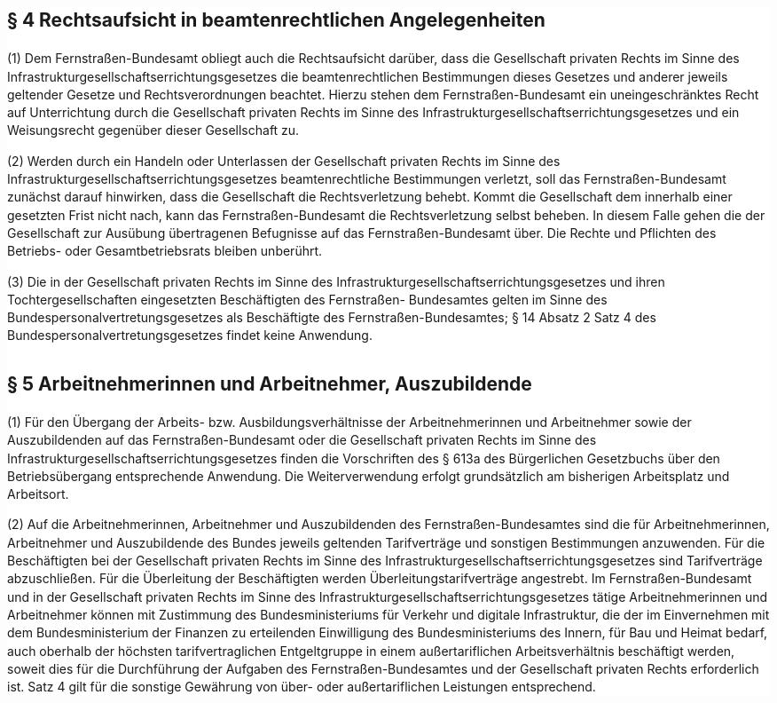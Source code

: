
## § 4 Rechtsaufsicht in beamtenrechtlichen Angelegenheiten

(1) Dem Fernstraßen-Bundesamt obliegt auch die Rechtsaufsicht darüber,
dass die Gesellschaft privaten Rechts im Sinne des
Infrastrukturgesellschaftserrichtungsgesetzes die beamtenrechtlichen
Bestimmungen dieses Gesetzes und anderer jeweils geltender Gesetze und
Rechtsverordnungen beachtet. Hierzu stehen dem Fernstraßen-Bundesamt
ein uneingeschränktes Recht auf Unterrichtung durch die Gesellschaft
privaten Rechts im Sinne des
Infrastrukturgesellschaftserrichtungsgesetzes und ein Weisungsrecht
gegenüber dieser Gesellschaft zu.

(2) Werden durch ein Handeln oder Unterlassen der Gesellschaft
privaten Rechts im Sinne des
Infrastrukturgesellschaftserrichtungsgesetzes beamtenrechtliche
Bestimmungen verletzt, soll das Fernstraßen-Bundesamt zunächst darauf
hinwirken, dass die Gesellschaft die Rechtsverletzung behebt. Kommt
die Gesellschaft dem innerhalb einer gesetzten Frist nicht nach, kann
das Fernstraßen-Bundesamt die Rechtsverletzung selbst beheben. In
diesem Falle gehen die der Gesellschaft zur Ausübung übertragenen
Befugnisse auf das Fernstraßen-Bundesamt über. Die Rechte und
Pflichten des Betriebs- oder Gesamtbetriebsrats bleiben unberührt.

(3) Die in der Gesellschaft privaten Rechts im Sinne des
Infrastrukturgesellschaftserrichtungsgesetzes und ihren
Tochtergesellschaften eingesetzten Beschäftigten des Fernstraßen-
Bundesamtes gelten im Sinne des Bundespersonalvertretungsgesetzes als
Beschäftigte des Fernstraßen-Bundesamtes; § 14 Absatz 2 Satz 4 des
Bundespersonalvertretungsgesetzes findet keine Anwendung.


## § 5 Arbeitnehmerinnen und Arbeitnehmer, Auszubildende

(1) Für den Übergang der Arbeits- bzw. Ausbildungsverhältnisse der
Arbeitnehmerinnen und Arbeitnehmer sowie der Auszubildenden auf das
Fernstraßen-Bundesamt oder die Gesellschaft privaten Rechts im Sinne
des Infrastrukturgesellschaftserrichtungsgesetzes finden die
Vorschriften des § 613a des Bürgerlichen Gesetzbuchs über den
Betriebsübergang entsprechende Anwendung. Die Weiterverwendung erfolgt
grundsätzlich am bisherigen Arbeitsplatz und Arbeitsort.

(2) Auf die Arbeitnehmerinnen, Arbeitnehmer und Auszubildenden des
Fernstraßen-Bundesamtes sind die für Arbeitnehmerinnen, Arbeitnehmer
und Auszubildende des Bundes jeweils geltenden Tarifverträge und
sonstigen Bestimmungen anzuwenden. Für die Beschäftigten bei der
Gesellschaft privaten Rechts im Sinne des
Infrastrukturgesellschaftserrichtungsgesetzes sind Tarifverträge
abzuschließen. Für die Überleitung der Beschäftigten werden
Überleitungstarifverträge angestrebt. Im Fernstraßen-Bundesamt und in
der Gesellschaft privaten Rechts im Sinne des
Infrastrukturgesellschaftserrichtungsgesetzes tätige Arbeitnehmerinnen
und Arbeitnehmer können mit Zustimmung des Bundesministeriums für
Verkehr und digitale Infrastruktur, die der im Einvernehmen mit dem
Bundesministerium der Finanzen zu erteilenden Einwilligung des
Bundesministeriums des Innern, für Bau und Heimat bedarf, auch
oberhalb der höchsten tarifvertraglichen Entgeltgruppe in einem
außertariflichen Arbeitsverhältnis beschäftigt werden, soweit dies für
die Durchführung der Aufgaben des Fernstraßen-Bundesamtes und der
Gesellschaft privaten Rechts erforderlich ist. Satz 4 gilt für die
sonstige Gewährung von über- oder außertariflichen Leistungen
entsprechend.

